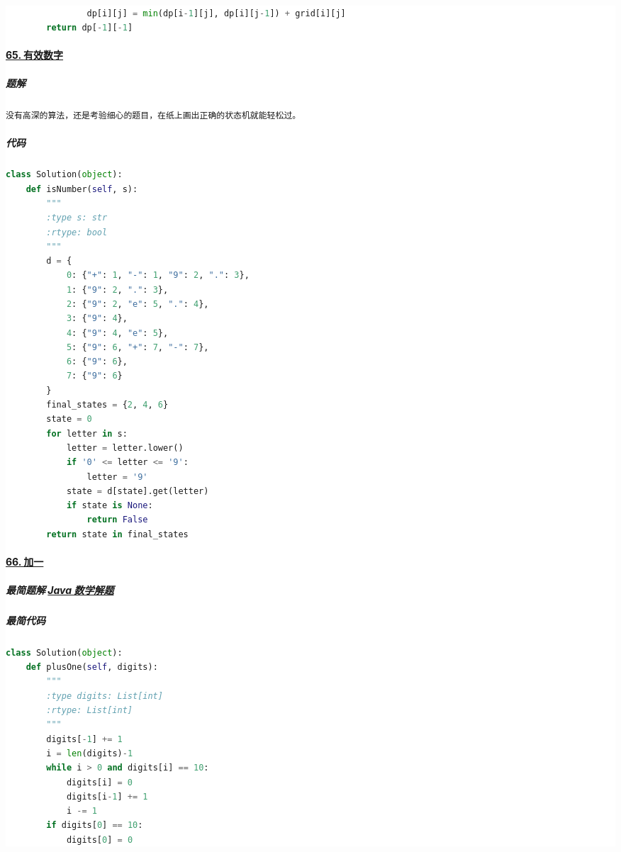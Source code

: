```python
                dp[i][j] = min(dp[i-1][j], dp[i][j-1]) + grid[i][j]
        return dp[-1][-1]
```

#### [65. 有效数字](https://leetcode-cn.com/problems/valid-number/)

##### 题解

```
没有高深的算法，还是考验细心的题目，在纸上画出正确的状态机就能轻松过。
```

##### 代码

```python
class Solution(object):
    def isNumber(self, s):
        """
        :type s: str
        :rtype: bool
        """
        d = {
            0: {"+": 1, "-": 1, "9": 2, ".": 3},
            1: {"9": 2, ".": 3},
            2: {"9": 2, "e": 5, ".": 4},
            3: {"9": 4},
            4: {"9": 4, "e": 5},
            5: {"9": 6, "+": 7, "-": 7},
            6: {"9": 6},
            7: {"9": 6}
        }
        final_states = {2, 4, 6}
        state = 0
        for letter in s:
            letter = letter.lower()
            if '0' <= letter <= '9':
                letter = '9'
            state = d[state].get(letter)
            if state is None:
                return False
        return state in final_states
```

#### [66. 加一](https://leetcode-cn.com/problems/plus-one/)

##### 最简题解 [Java 数学解题](https://leetcode-cn.com/problems/plus-one/solution/java-shu-xue-jie-ti-by-yhhzw/)

##### 最简代码

```python
class Solution(object):
    def plusOne(self, digits):
        """
        :type digits: List[int]
        :rtype: List[int]
        """
        digits[-1] += 1
        i = len(digits)-1
        while i > 0 and digits[i] == 10:
            digits[i] = 0
            digits[i-1] += 1
            i -= 1
        if digits[0] == 10:
            digits[0] = 0
```